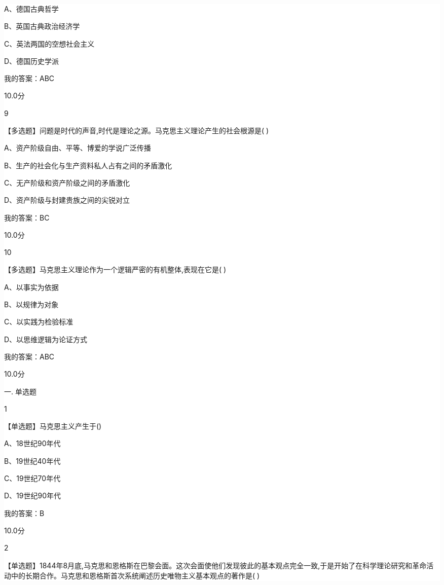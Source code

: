 A、德国古典哲学

B、英国古典政治经济学

C、英法两国的空想社会主义

D、德国历史学派

我的答案：ABC

10.0分

9

【多选题】问题是时代的声音,时代是理论之源。马克思主义理论产生的社会根源是( )

A、资产阶级自由、平等、博爱的学说广泛传播

B、生产的社会化与生产资料私人占有之间的矛盾激化

C、无产阶级和资产阶级之间的矛盾激化

D、资产阶级与封建贵族之间的尖锐对立

我的答案：BC

10.0分

10

【多选题】马克思主义理论作为一个逻辑严密的有机整体,表现在它是( )

A、以事实为依据

B、以规律为对象

C、以实践为检验标准

D、以思维逻辑为论证方式

我的答案：ABC

10.0分

一. 单选题

1

【单选题】马克思主义产生于()

A、18世纪90年代

B、19世纪40年代

C、19世纪70年代

D、19世纪90年代

我的答案：B

10.0分

2

【单选题】1844年8月底,马克思和恩格斯在巴黎会面。这次会面使他们发现彼此的基本观点完全一致,于是开始了在科学理论研究和革命活动中的长期合作。马克思和恩格斯首次系统阐述历史唯物主义基本观点的著作是( )
